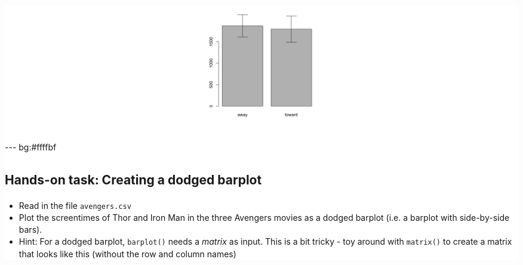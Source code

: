 <img src="assets/fig/unnamed-chunk-63-1.png" title="plot of chunk unnamed-chunk-63" alt="plot of chunk unnamed-chunk-63" width="25%" height="25%" style="display: block; margin: auto;" />



--- bg:#ffffbf

## Hands-on task: Creating a dodged barplot

- Read in the file `avengers.csv`
- Plot the screentimes of Thor and Iron Man in the three Avengers movies as a dodged barplot (i.e. a barplot with side-by-side bars).
- Hint: For a dodged barplot, `barplot()` needs a *matrix* as input. This is a bit tricky - toy around with `matrix()` to create a matrix that looks like this (without the row and column names)
